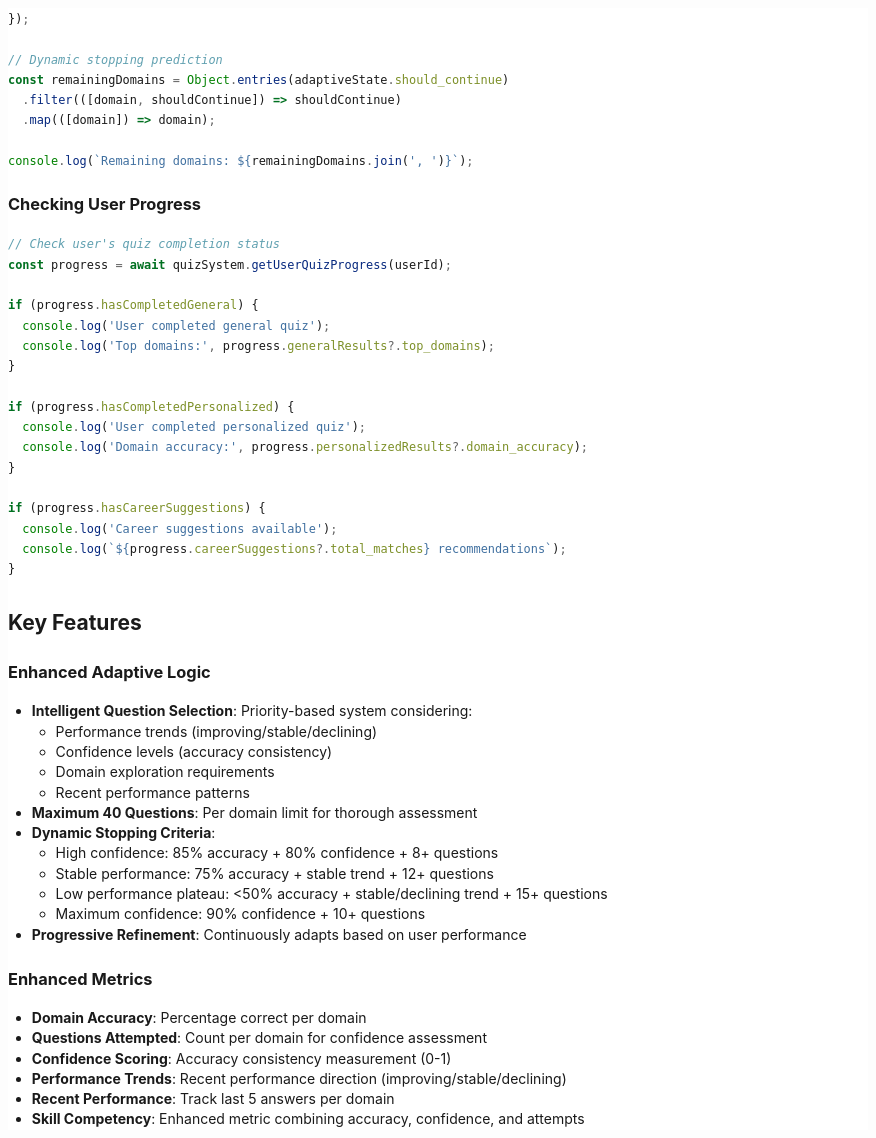 ```typescript
});

// Dynamic stopping prediction
const remainingDomains = Object.entries(adaptiveState.should_continue)
  .filter(([domain, shouldContinue]) => shouldContinue)
  .map(([domain]) => domain);

console.log(`Remaining domains: ${remainingDomains.join(', ')}`);
```

### Checking User Progress

```typescript
// Check user's quiz completion status
const progress = await quizSystem.getUserQuizProgress(userId);

if (progress.hasCompletedGeneral) {
  console.log('User completed general quiz');
  console.log('Top domains:', progress.generalResults?.top_domains);
}

if (progress.hasCompletedPersonalized) {
  console.log('User completed personalized quiz');
  console.log('Domain accuracy:', progress.personalizedResults?.domain_accuracy);
}

if (progress.hasCareerSuggestions) {
  console.log('Career suggestions available');
  console.log(`${progress.careerSuggestions?.total_matches} recommendations`);
}
```

## Key Features

### Enhanced Adaptive Logic
- **Intelligent Question Selection**: Priority-based system considering:
  - Performance trends (improving/stable/declining)
  - Confidence levels (accuracy consistency)
  - Domain exploration requirements
  - Recent performance patterns
- **Maximum 40 Questions**: Per domain limit for thorough assessment
- **Dynamic Stopping Criteria**:
  - High confidence: 85% accuracy + 80% confidence + 8+ questions
  - Stable performance: 75% accuracy + stable trend + 12+ questions
  - Low performance plateau: <50% accuracy + stable/declining trend + 15+ questions
  - Maximum confidence: 90% confidence + 10+ questions
- **Progressive Refinement**: Continuously adapts based on user performance

### Enhanced Metrics
- **Domain Accuracy**: Percentage correct per domain
- **Questions Attempted**: Count per domain for confidence assessment
- **Confidence Scoring**: Accuracy consistency measurement (0-1)
- **Performance Trends**: Recent performance direction (improving/stable/declining)
- **Recent Performance**: Track last 5 answers per domain
- **Skill Competency**: Enhanced metric combining accuracy, confidence, and attempts
